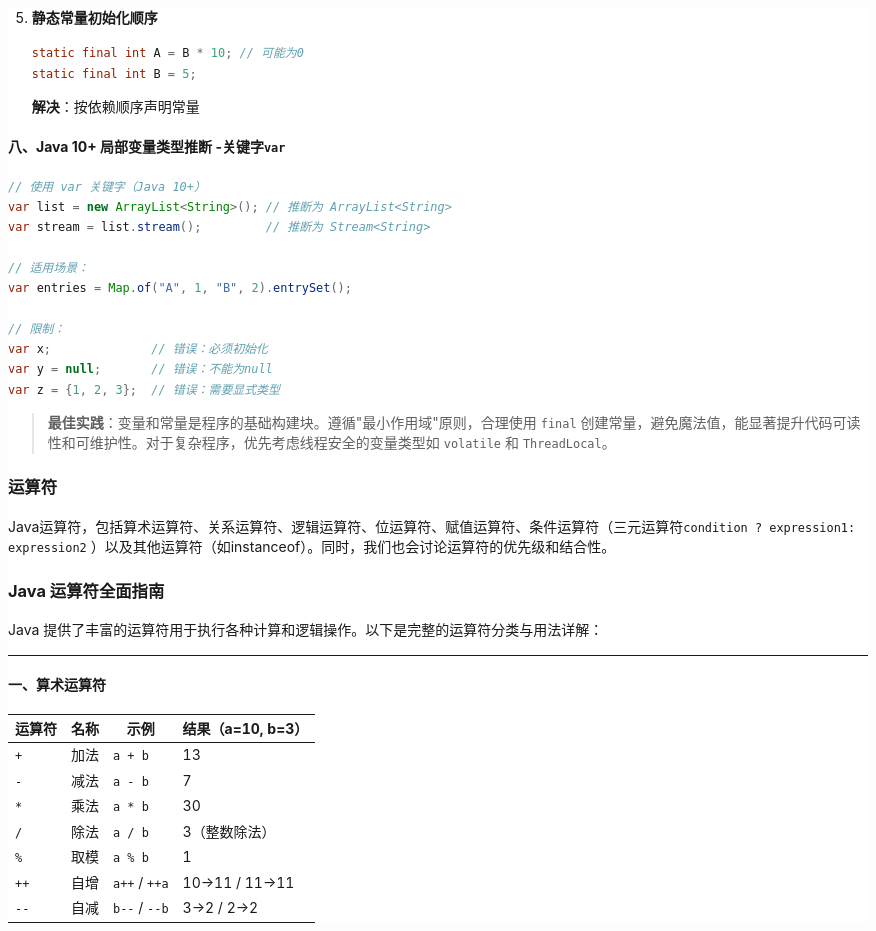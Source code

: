 5. **静态常量初始化顺序**
   ```java
   static final int A = B * 10; // 可能为0
   static final int B = 5;
   ```
   **解决**：按依赖顺序声明常量

#### 八、Java 10+ 局部变量类型推断 \-关键字`var`
```java
// 使用 var 关键字（Java 10+）
var list = new ArrayList<String>(); // 推断为 ArrayList<String>
var stream = list.stream();         // 推断为 Stream<String>

// 适用场景：
var entries = Map.of("A", 1, "B", 2).entrySet();

// 限制：
var x;              // 错误：必须初始化
var y = null;       // 错误：不能为null
var z = {1, 2, 3};  // 错误：需要显式类型
```

> **最佳实践**：变量和常量是程序的基础构建块。遵循"最小作用域"原则，合理使用 `final` 创建常量，避免魔法值，能显著提升代码可读性和可维护性。对于复杂程序，优先考虑线程安全的变量类型如 `volatile` 和 `ThreadLocal`。





### <span id="operator">运算符</span>

Java运算符，包括算术运算符、关系运算符、逻辑运算符、位运算符、赋值运算符、条件运算符（三元运算符`condition ? expression1: expression2` ）以及其他运算符（如instanceof）。同时，我们也会讨论运算符的优先级和结合性。

### Java 运算符全面指南

Java 提供了丰富的运算符用于执行各种计算和逻辑操作。以下是完整的运算符分类与用法详解：

---

#### 一、算术运算符
| 运算符 | 名称 | 示例          | 结果（a=10, b=3） |
| ------ | ---- | ------------- | ----------------- |
| `+`    | 加法 | `a + b`       | 13                |
| `-`    | 减法 | `a - b`       | 7                 |
| `*`    | 乘法 | `a * b`       | 30                |
| `/`    | 除法 | `a / b`       | 3（整数除法）     |
| `%`    | 取模 | `a % b`       | 1                 |
| `++`   | 自增 | `a++` / `++a` | 10→11 / 11→11     |
| `--`   | 自减 | `b--` / `--b` | 3→2 / 2→2         |
